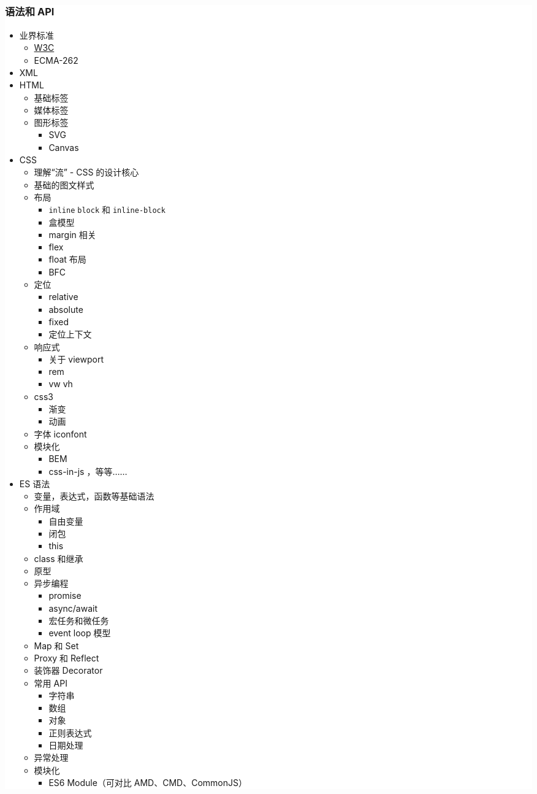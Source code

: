 ### 语法和 API

- 业界标准
	- [W3C](http://www.w3.org/TR/)
	- ECMA-262
- XML
- HTML
	- 基础标签
	- 媒体标签
	- 图形标签
		- SVG
		- Canvas
- CSS
	- 理解“流” - CSS 的设计核心
	- 基础的图文样式
	- 布局
		- `inline` `block` 和 `inline-block`
		- 盒模型
		- margin 相关
		- flex
		- float 布局
		- BFC
	- 定位
		- relative
		- absolute
		- fixed
		- 定位上下文
	- 响应式
		- 关于 viewport
		- rem
		- vw vh
	- css3
		- 渐变
		- 动画
	- 字体 iconfont
	- 模块化
		- BEM
		- css-in-js ，等等……
- ES 语法
	- 变量，表达式，函数等基础语法
	- 作用域
		- 自由变量
		- 闭包
		- this
	- class 和继承
	- 原型
	- 异步编程
		- promise
		- async/await
		- 宏任务和微任务
		- event loop 模型
	- Map 和 Set
	- Proxy 和 Reflect
	- 装饰器 Decorator
	- 常用 API
		- 字符串
		- 数组
		- 对象
		- 正则表达式
		- 日期处理
	- 异常处理
	- 模块化
		- ES6 Module（可对比 AMD、CMD、CommonJS）